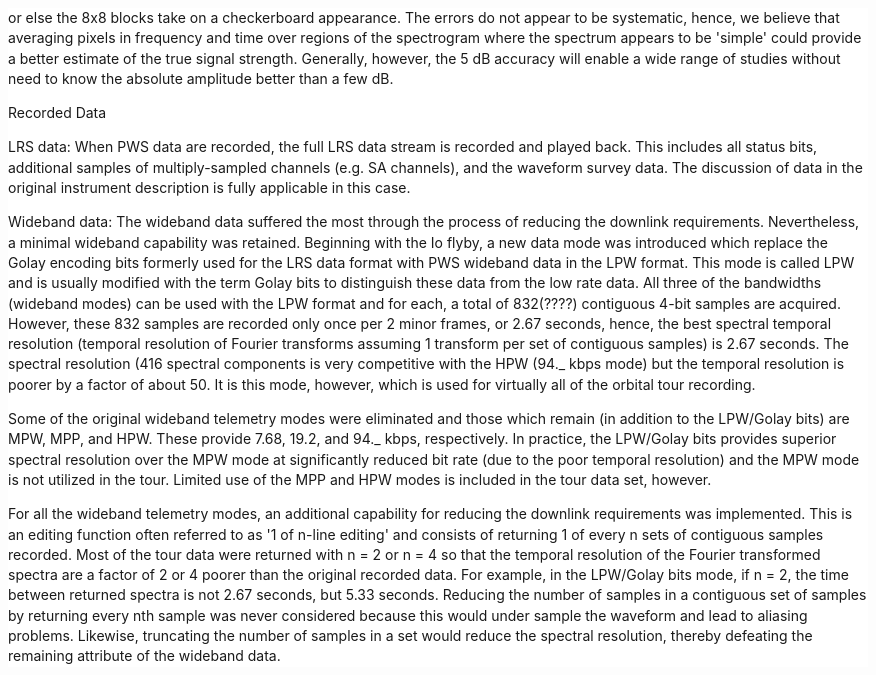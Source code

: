 or else the 8x8 blocks take on a checkerboard appearance.  The errors
do not appear to be systematic, hence, we believe that averaging pixels
in frequency and time over regions of the spectrogram where the
spectrum appears to be 'simple' could provide a better estimate of the
true signal strength.  Generally, however, the 5 dB accuracy will
enable a wide range of studies without need to know the absolute
amplitude better than a few dB.
 
Recorded Data
 
LRS data:  When PWS data are recorded, the full LRS data stream
is recorded and played back.  This includes all status bits,
additional samples of multiply-sampled channels (e.g. SA channels), and
the waveform survey data.  The discussion of data in the original
instrument description is fully applicable in this case.
 
Wideband data:  The wideband data suffered the most through the
process of reducing the downlink requirements.  Nevertheless, a minimal
wideband capability was retained.  Beginning with the Io flyby, a new
data mode was introduced which replace the Golay encoding bits formerly
used for the LRS data format with PWS wideband data in the LPW format.
This mode is called LPW and is usually modified with the term Golay
bits to distinguish these data from the low rate data.  All three of
the bandwidths (wideband modes) can be used with the LPW format and for
each, a total of 832(????) contiguous 4-bit samples are acquired.
However, these 832 samples are recorded only once per 2 minor frames,
or 2.67 seconds, hence, the best spectral temporal resolution (temporal
resolution of Fourier transforms assuming 1 transform per set of
contiguous samples) is 2.67 seconds.  The spectral resolution (416
spectral components is very competitive with the HPW (94._ kbps mode)
but the temporal resolution is poorer by a factor of about 50.  It
is this mode, however, which is used for virtually all of the orbital
tour recording.
 
Some of the original wideband telemetry modes were eliminated
and those which remain (in addition to the LPW/Golay bits) are MPW,
MPP, and HPW.  These provide 7.68, 19.2, and 94._ kbps, respectively.
In practice, the LPW/Golay bits provides superior spectral resolution
over the MPW mode at significantly reduced bit rate (due to the
poor temporal resolution) and the MPW mode is not utilized in the
tour.  Limited use of the MPP and HPW modes is included in the tour
data set, however.
 
For all the wideband telemetry modes, an additional capability
for reducing the downlink requirements was implemented.  This is
an editing function often referred to as '1 of n-line editing' and
consists of returning 1 of every n sets of contiguous samples recorded.
Most of the tour data were returned with n = 2 or n = 4 so that
the temporal resolution of the Fourier transformed spectra are a factor
of 2 or 4 poorer than the original recorded data.  For example, in
the LPW/Golay bits mode, if n = 2, the time between returned spectra
is not 2.67 seconds, but 5.33 seconds.  Reducing the number of samples
in a contiguous set of samples by returning every nth sample was
never considered because this would under sample the waveform and
lead to aliasing problems.  Likewise, truncating the number of
samples in a set would reduce the spectral resolution, thereby
defeating the remaining attribute of the wideband data.

        